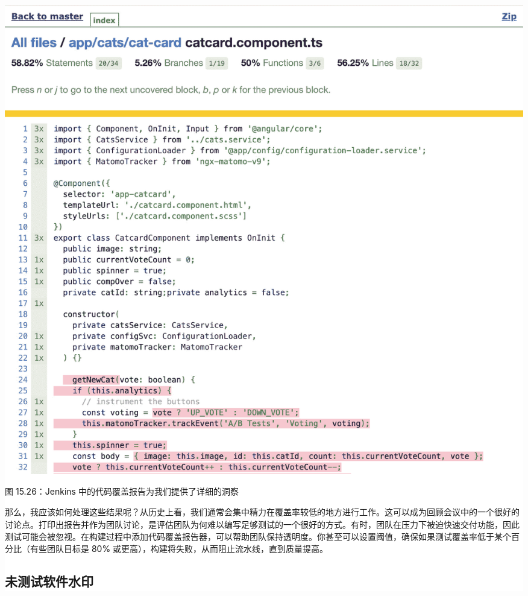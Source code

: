 ![](img/B16297_15_26.jpg)

图 15.26：Jenkins 中的代码覆盖报告为我们提供了详细的洞察

那么，我应该如何处理这些结果呢？从历史上看，我们通常会集中精力在覆盖率较低的地方进行工作。这可以成为回顾会议中的一个很好的讨论点。打印出报告并作为团队讨论，是评估团队为何难以编写足够测试的一个很好的方式。有时，团队在压力下被迫快速交付功能，因此测试可能会被忽视。在构建过程中添加代码覆盖报告器，可以帮助团队保持透明度。你甚至可以设置阈值，确保如果测试覆盖率低于某个百分比（有些团队目标是 80% 或更高），构建将失败，从而阻止流水线，直到质量提高。

## 未测试软件水印
